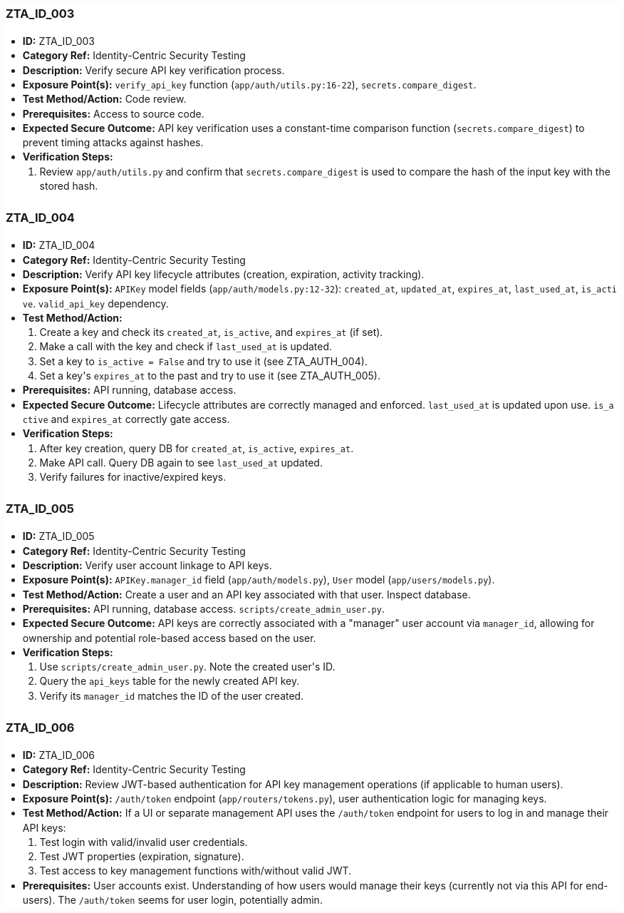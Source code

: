 ### **ZTA_ID_003**
* **ID:** ZTA_ID_003
* **Category Ref:** Identity-Centric Security Testing
* **Description:** Verify secure API key verification process.
* **Exposure Point(s):** `verify_api_key` function (`app/auth/utils.py:16-22`), `secrets.compare_digest`.
* **Test Method/Action:** Code review.
* **Prerequisites:** Access to source code.
* **Expected Secure Outcome:** API key verification uses a constant-time comparison function (`secrets.compare_digest`) to prevent timing attacks against hashes.
* **Verification Steps:**
    1.  Review `app/auth/utils.py` and confirm that `secrets.compare_digest` is used to compare the hash of the input key with the stored hash.

### **ZTA_ID_004**
* **ID:** ZTA_ID_004
* **Category Ref:** Identity-Centric Security Testing
* **Description:** Verify API key lifecycle attributes (creation, expiration, activity tracking).
* **Exposure Point(s):** `APIKey` model fields (`app/auth/models.py:12-32`): `created_at`, `updated_at`, `expires_at`, `last_used_at`, `is_active`. `valid_api_key` dependency.
* **Test Method/Action:**
    1.  Create a key and check its `created_at`, `is_active`, and `expires_at` (if set).
    2.  Make a call with the key and check if `last_used_at` is updated.
    3.  Set a key to `is_active = False` and try to use it (see ZTA_AUTH_004).
    4.  Set a key's `expires_at` to the past and try to use it (see ZTA_AUTH_005).
* **Prerequisites:** API running, database access.
* **Expected Secure Outcome:** Lifecycle attributes are correctly managed and enforced. `last_used_at` is updated upon use. `is_active` and `expires_at` correctly gate access.
* **Verification Steps:**
    1.  After key creation, query DB for `created_at`, `is_active`, `expires_at`.
    2.  Make API call. Query DB again to see `last_used_at` updated.
    3.  Verify failures for inactive/expired keys.

### **ZTA_ID_005**
* **ID:** ZTA_ID_005
* **Category Ref:** Identity-Centric Security Testing
* **Description:** Verify user account linkage to API keys.
* **Exposure Point(s):** `APIKey.manager_id` field (`app/auth/models.py`), `User` model (`app/users/models.py`).
* **Test Method/Action:** Create a user and an API key associated with that user. Inspect database.
* **Prerequisites:** API running, database access. `scripts/create_admin_user.py`.
* **Expected Secure Outcome:** API keys are correctly associated with a "manager" user account via `manager_id`, allowing for ownership and potential role-based access based on the user.
* **Verification Steps:**
    1.  Use `scripts/create_admin_user.py`. Note the created user's ID.
    2.  Query the `api_keys` table for the newly created API key.
    3.  Verify its `manager_id` matches the ID of the user created.

### **ZTA_ID_006**
* **ID:** ZTA_ID_006
* **Category Ref:** Identity-Centric Security Testing
* **Description:** Review JWT-based authentication for API key management operations (if applicable to human users).
* **Exposure Point(s):** `/auth/token` endpoint (`app/routers/tokens.py`), user authentication logic for managing keys.
* **Test Method/Action:** If a UI or separate management API uses the `/auth/token` endpoint for users to log in and manage their API keys:
    1.  Test login with valid/invalid user credentials.
    2.  Test JWT properties (expiration, signature).
    3.  Test access to key management functions with/without valid JWT.
* **Prerequisites:** User accounts exist. Understanding of how users would manage their keys (currently not via this API for end-users). The `/auth/token` seems for user login, potentially admin.